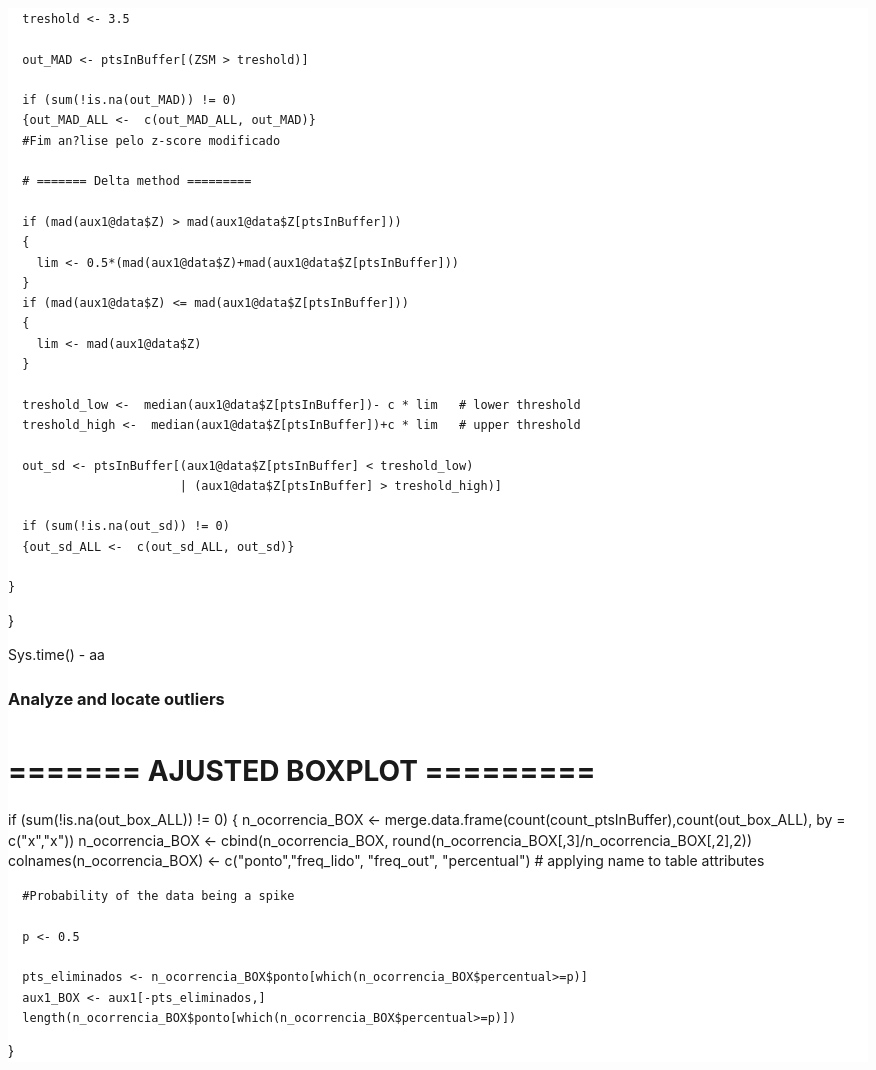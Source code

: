       treshold <- 3.5

      out_MAD <- ptsInBuffer[(ZSM > treshold)]
      
      if (sum(!is.na(out_MAD)) != 0) 
      {out_MAD_ALL <-  c(out_MAD_ALL, out_MAD)}
      #Fim an?lise pelo z-score modificado

      # ======= Delta method =========
      
      if (mad(aux1@data$Z) > mad(aux1@data$Z[ptsInBuffer]))
      {       
        lim <- 0.5*(mad(aux1@data$Z)+mad(aux1@data$Z[ptsInBuffer]))
      }
      if (mad(aux1@data$Z) <= mad(aux1@data$Z[ptsInBuffer]))
      {      
        lim <- mad(aux1@data$Z)
      }
      
      treshold_low <-  median(aux1@data$Z[ptsInBuffer])- c * lim   # lower threshold
      treshold_high <-  median(aux1@data$Z[ptsInBuffer])+c * lim   # upper threshold
      
      out_sd <- ptsInBuffer[(aux1@data$Z[ptsInBuffer] < treshold_low)
                            | (aux1@data$Z[ptsInBuffer] > treshold_high)]
      
      if (sum(!is.na(out_sd)) != 0) 
      {out_sd_ALL <-  c(out_sd_ALL, out_sd)}
      
    }    
  }

  Sys.time() - aa
  
  ### Analyze and locate outliers
  
  # ======= AJUSTED BOXPLOT =========

  if (sum(!is.na(out_box_ALL)) != 0)
  {
      n_ocorrencia_BOX <- merge.data.frame(count(count_ptsInBuffer),count(out_box_ALL), by = c("x","x"))
      n_ocorrencia_BOX <- cbind(n_ocorrencia_BOX, round(n_ocorrencia_BOX[,3]/n_ocorrencia_BOX[,2],2))
      colnames(n_ocorrencia_BOX) <- c("ponto","freq_lido", "freq_out", "percentual")  # applying name to table attributes 
      
      #Probability of the data being a spike 

      p <- 0.5 
        
      pts_eliminados <- n_ocorrencia_BOX$ponto[which(n_ocorrencia_BOX$percentual>=p)]
      aux1_BOX <- aux1[-pts_eliminados,]
      length(n_ocorrencia_BOX$ponto[which(n_ocorrencia_BOX$percentual>=p)])
      
  }
  